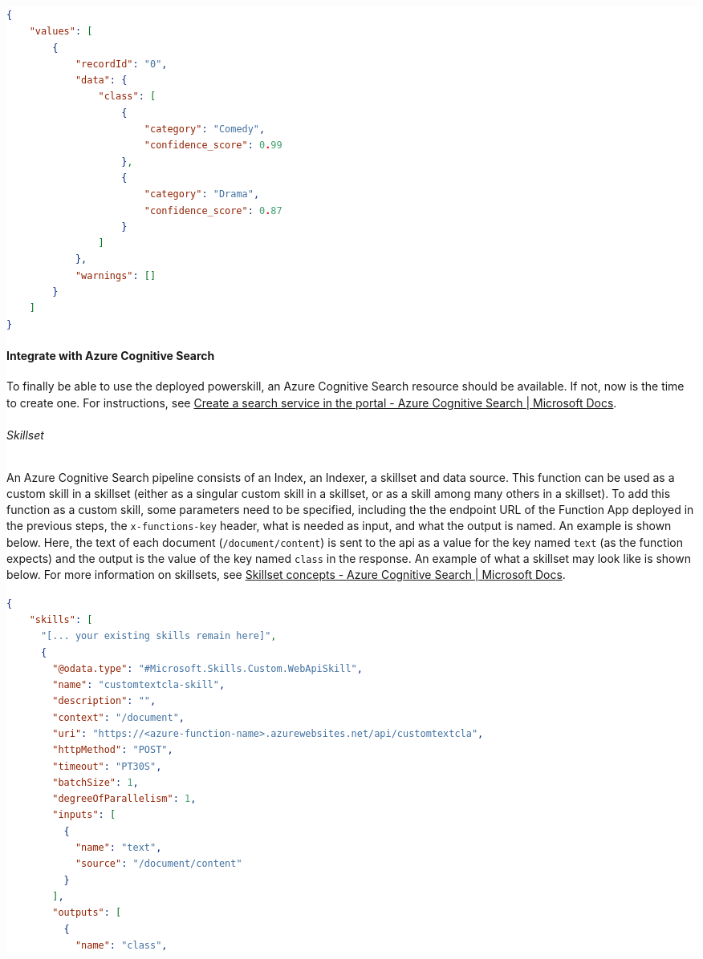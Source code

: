 ```json
{
    "values": [
        {
            "recordId": "0",
            "data": {
                "class": [
                    {
                        "category": "Comedy",
                        "confidence_score": 0.99
                    },
                    {
                        "category": "Drama",
                        "confidence_score": 0.87
                    }
                ]
            },
            "warnings": []
        }
    ]
}
```

#### Integrate with Azure Cognitive Search

To finally be able to use the deployed powerskill, an Azure Cognitive Search resource should be available. If not, now is the time to create one. For instructions, see [Create a search service in the portal - Azure Cognitive Search | Microsoft Docs](https://docs.microsoft.com/en-us/azure/search/search-create-service-portal).

###### Skillset

An Azure Cognitive Search pipeline consists of an Index, an Indexer, a skillset and data source. This function can be used as a custom skill in a skillset (either as a singular custom skill in a skillset, or as a skill among many others in a skillset). To add this function as a custom skill, some parameters need to be specified, including the the endpoint URL of the Function App deployed in the previous steps, the `x-functions-key` header, what is needed as input, and what the output is named. An example is shown below. Here, the text of each document (`/document/content`) is sent to the api as a value for the key named `text` (as the function expects) and the output is the value of the key named `class` in the response. An example of what a skillset may look like is shown below. For more information on skillsets, see [Skillset concepts - Azure Cognitive Search | Microsoft Docs](https://docs.microsoft.com/en-us/azure/search/cognitive-search-working-with-skillsets).

```json
{
    "skills": [
      "[... your existing skills remain here]",  
      {
        "@odata.type": "#Microsoft.Skills.Custom.WebApiSkill",
        "name": "customtextcla-skill",
        "description": "",
        "context": "/document",
        "uri": "https://<azure-function-name>.azurewebsites.net/api/customtextcla",
        "httpMethod": "POST",
        "timeout": "PT30S",
        "batchSize": 1,
        "degreeOfParallelism": 1,
        "inputs": [
          {
            "name": "text",
            "source": "/document/content"
          }
        ],
        "outputs": [
          {
            "name": "class",
```
